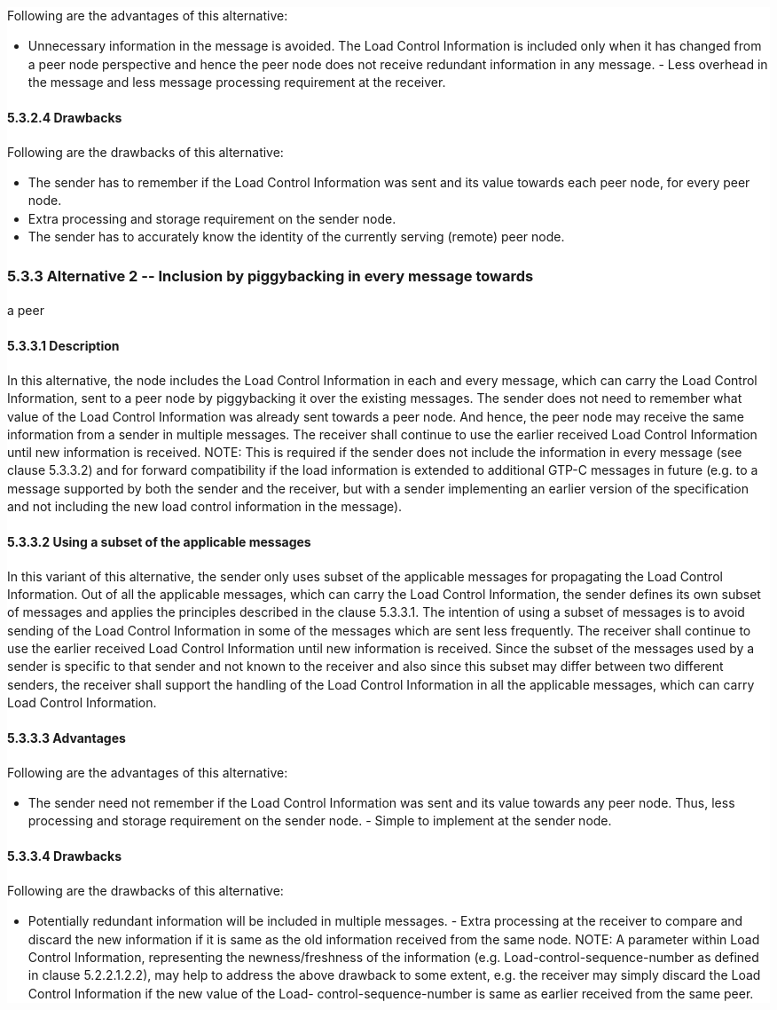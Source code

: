 Following are the advantages of this alternative:
  * Unnecessary information in the message is avoided. The Load Control Information is included only when it has changed from a peer node perspective and hence the peer node does not receive redundant information in any message.
\- Less overhead in the message and less message processing requirement at the
receiver.
#### 5.3.2.4 Drawbacks
Following are the drawbacks of this alternative:
  * The sender has to remember if the Load Control Information was sent and its value towards each peer node, for every peer node.
  * Extra processing and storage requirement on the sender node.
  * The sender has to accurately know the identity of the currently serving (remote) peer node.
### 5.3.3 Alternative 2 -- Inclusion by piggybacking in every message towards
a peer
#### 5.3.3.1 Description
In this alternative, the node includes the Load Control Information in each
and every message, which can carry the Load Control Information, sent to a
peer node by piggybacking it over the existing messages. The sender does not
need to remember what value of the Load Control Information was already sent
towards a peer node. And hence, the peer node may receive the same information
from a sender in multiple messages.
The receiver shall continue to use the earlier received Load Control
Information until new information is received.
NOTE: This is required if the sender does not include the information in every
message (see clause 5.3.3.2) and for forward compatibility if the load
information is extended to additional GTP-C messages in future (e.g. to a
message supported by both the sender and the receiver, but with a sender
implementing an earlier version of the specification and not including the new
load control information in the message).
#### 5.3.3.2 Using a subset of the applicable messages
In this variant of this alternative, the sender only uses subset of the
applicable messages for propagating the Load Control Information. Out of all
the applicable messages, which can carry the Load Control Information, the
sender defines its own subset of messages and applies the principles described
in the clause 5.3.3.1. The intention of using a subset of messages is to avoid
sending of the Load Control Information in some of the messages which are sent
less frequently. The receiver shall continue to use the earlier received Load
Control Information until new information is received.
Since the subset of the messages used by a sender is specific to that sender
and not known to the receiver and also since this subset may differ between
two different senders, the receiver shall support the handling of the Load
Control Information in all the applicable messages, which can carry Load
Control Information.
#### 5.3.3.3 Advantages
Following are the advantages of this alternative:
  * The sender need not remember if the Load Control Information was sent and its value towards any peer node. Thus, less processing and storage requirement on the sender node.
\- Simple to implement at the sender node.
#### 5.3.3.4 Drawbacks
Following are the drawbacks of this alternative:
  * Potentially redundant information will be included in multiple messages.
\- Extra processing at the receiver to compare and discard the new information
if it is same as the old information received from the same node.
NOTE: A parameter within Load Control Information, representing the
newness/freshness of the information (e.g. Load-control-sequence-number as
defined in clause 5.2.2.1.2.2), may help to address the above drawback to some
extent, e.g. the receiver may simply discard the Load Control Information if
the new value of the Load- control-sequence-number is same as earlier received
from the same peer.